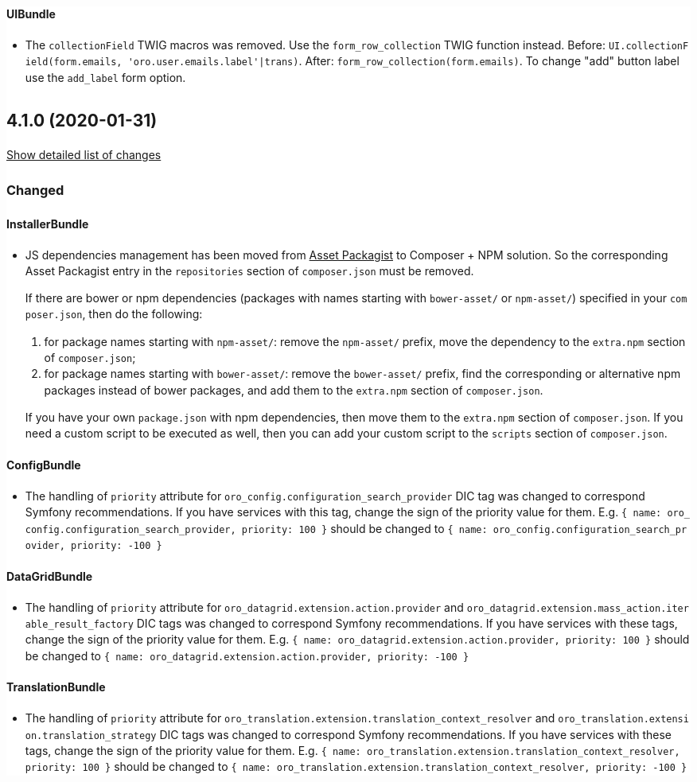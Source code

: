 #### UIBundle
* The `collectionField` TWIG macros was removed. Use the `form_row_collection` TWIG function instead.
  Before: `UI.collectionField(form.emails, 'oro.user.emails.label'|trans)`.
  After: `form_row_collection(form.emails)`.
  To change "add" button label use the `add_label` form option.
  
## 4.1.0 (2020-01-31)
[Show detailed list of changes](incompatibilities-4-1.md)

### Changed

#### InstallerBundle

* JS dependencies management has been moved from [Asset Packagist](https://asset-packagist.oroinc.com/) to
Composer + NPM solution. So the corresponding Asset Packagist entry in the `repositories` section of `composer.json`
must be removed.

	If there are bower or npm dependencies (packages with names starting with `bower-asset/` or `npm-asset/`) specified in your `composer.json`, then do the following:

	1) for package names starting with `npm-asset/`: remove the `npm-asset/` prefix, move the dependency to the `extra.npm` section
  of `composer.json`;
	2) for package names starting with `bower-asset/`: remove the `bower-asset/` prefix, find the corresponding or alternative
 npm packages instead of bower packages, and add them to the `extra.npm` section of `composer.json`.

	If you have your own `package.json` with npm dependencies, then move them to the `extra.npm` section of `composer.json`.
	If you need a custom script to be executed as well, then you can add your custom script to the `scripts` section of `composer.json`.

#### ConfigBundle
* The handling of `priority` attribute for `oro_config.configuration_search_provider` DIC tag
  was changed to correspond Symfony recommendations.
  If you have services with this tag, change the sign of the priority value for them.
  E.g. `{ name: oro_config.configuration_search_provider, priority: 100 }` should be changed to
  `{ name: oro_config.configuration_search_provider, priority: -100 }`

#### DataGridBundle
* The handling of `priority` attribute for `oro_datagrid.extension.action.provider` and
  `oro_datagrid.extension.mass_action.iterable_result_factory` DIC tags was changed to correspond Symfony recommendations.
  If you have services with these tags, change the sign of the priority value for them.
  E.g. `{ name: oro_datagrid.extension.action.provider, priority: 100 }` should be changed to
  `{ name: oro_datagrid.extension.action.provider, priority: -100 }`

#### TranslationBundle
* The handling of `priority` attribute for `oro_translation.extension.translation_context_resolver` and
  `oro_translation.extension.translation_strategy` DIC tags was changed to correspond Symfony recommendations.
  If you have services with these tags, change the sign of the priority value for them.
  E.g. `{ name: oro_translation.extension.translation_context_resolver, priority: 100 }` should be changed to
  `{ name: oro_translation.extension.translation_context_resolver, priority: -100 }`
